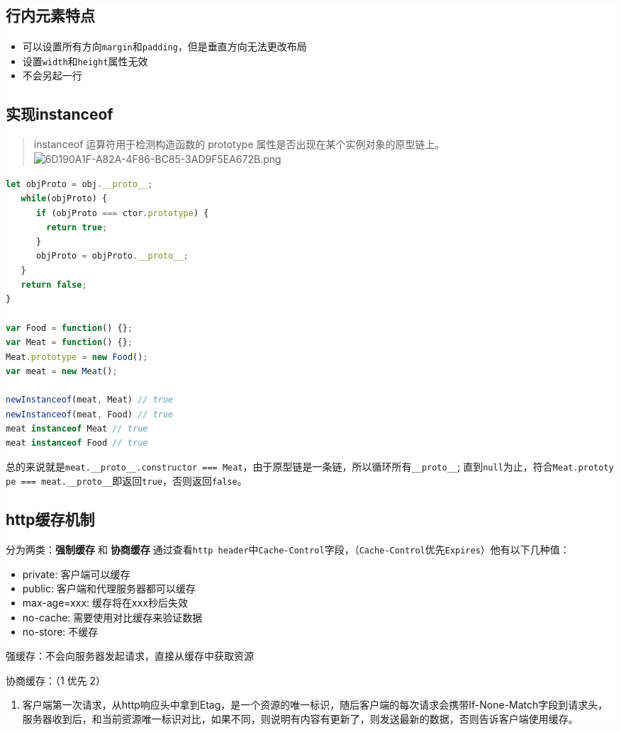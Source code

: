 ## 行内元素特点
 - 可以设置所有方向`margin`和`padding`，但是垂直方向无法更改布局
 - 设置`width`和`height`属性无效
 - 不会另起一行  
  
## 实现instanceof
> instanceof 运算符用于检测构造函数的 prototype 属性是否出现在某个实例对象的原型链上。
![6D190A1F-A82A-4F86-BC85-3AD9F5EA672B.png](https://i.loli.net/2021/04/26/bB3Sj9h8nyoOIVs.png)
  
```javascript
let objProto = obj.__proto__;
   while(objProto) {
      if (objProto === ctor.prototype) {
        return true;
      }
      objProto = objProto.__proto__;
   }
   return false;
}

var Food = function() {};
var Meat = function() {};
Meat.prototype = new Food();
var meat = new Meat();

newInstanceof(meat, Meat) // true
newInstanceof(meat, Food) // true
meat instanceof Meat // true
meat instanceof Food // true
```  

总的来说就是`meat.__proto__.constructor === Meat`，由于原型链是一条链，所以循环所有`__proto__`;
直到`null`为止，符合`Meat.prototype === meat.__proto__`即返回`true`，否则返回`false`。

## http缓存机制

分为两类：**强制缓存** 和 **协商缓存**
通过查看`http header`中`Cache-Control`字段，（`Cache-Control`优先`Expires`）他有以下几种值：   

 - private:  客户端可以缓存
 - public: 客户端和代理服务器都可以缓存  
 - max-age=xxx: 缓存将在xxx秒后失效
 - no-cache: 需要使用对比缓存来验证数据
 - no-store: 不缓存  
 
强缓存：不会向服务器发起请求，直接从缓存中获取资源  

协商缓存：（1 优先 2）    

1.  客户端第一次请求，从http响应头中拿到Etag，是一个资源的唯一标识，随后客户端的每次请求会携带If-None-Match字段到请求头，服务器收到后，和当前资源唯一标识对比，如果不同，则说明有内容有更新了，则发送最新的数据，否则告诉客户端使用缓存。
